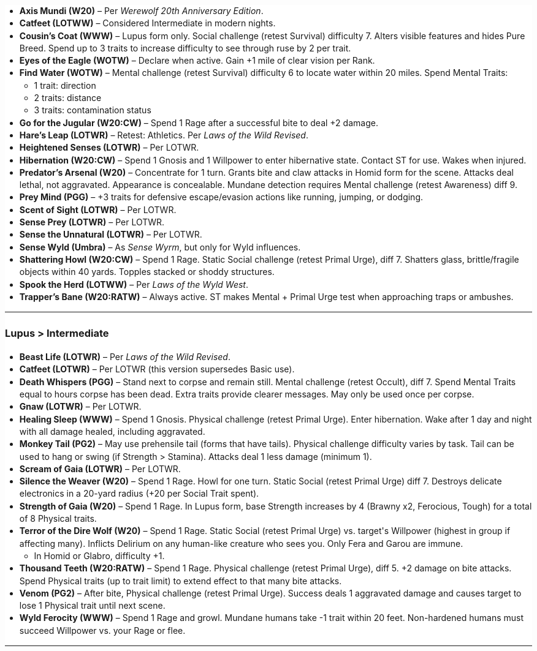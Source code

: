 - **Axis Mundi (W20)** – Per *Werewolf 20th Anniversary Edition*.
- **Catfeet (LOTWW)** – Considered Intermediate in modern nights.
- **Cousin’s Coat (WWW)** – Lupus form only. Social challenge (retest Survival) difficulty 7. Alters visible features and hides Pure Breed. Spend up to 3 traits to increase difficulty to see through ruse by 2 per trait.
- **Eyes of the Eagle (WOTW)** – Declare when active. Gain +1 mile of clear vision per Rank.
- **Find Water (WOTW)** – Mental challenge (retest Survival) difficulty 6 to locate water within 20 miles. Spend Mental Traits:
  - 1 trait: direction
  - 2 traits: distance
  - 3 traits: contamination status
- **Go for the Jugular (W20:CW)** – Spend 1 Rage after a successful bite to deal +2 damage.
- **Hare’s Leap (LOTWR)** – Retest: Athletics. Per *Laws of the Wild Revised*.
- **Heightened Senses (LOTWR)** – Per LOTWR.
- **Hibernation (W20:CW)** – Spend 1 Gnosis and 1 Willpower to enter hibernative state. Contact ST for use. Wakes when injured.
- **Predator’s Arsenal (W20)** – Concentrate for 1 turn. Grants bite and claw attacks in Homid form for the scene. Attacks deal lethal, not aggravated. Appearance is concealable. Mundane detection requires Mental challenge (retest Awareness) diff 9.
- **Prey Mind (PGG)** – +3 traits for defensive escape/evasion actions like running, jumping, or dodging.
- **Scent of Sight (LOTWR)** – Per LOTWR.
- **Sense Prey (LOTWR)** – Per LOTWR.
- **Sense the Unnatural (LOTWR)** – Per LOTWR.
- **Sense Wyld (Umbra)** – As *Sense Wyrm*, but only for Wyld influences.
- **Shattering Howl (W20:CW)** – Spend 1 Rage. Static Social challenge (retest Primal Urge), diff 7. Shatters glass, brittle/fragile objects within 40 yards. Topples stacked or shoddy structures.
- **Spook the Herd (LOTWW)** – Per *Laws of the Wyld West*.
- **Trapper’s Bane (W20:RATW)** – Always active. ST makes Mental + Primal Urge test when approaching traps or ambushes.

---

### Lupus > Intermediate

- **Beast Life (LOTWR)** – Per *Laws of the Wild Revised*.
- **Catfeet (LOTWR)** – Per LOTWR (this version supersedes Basic use).
- **Death Whispers (PGG)** – Stand next to corpse and remain still. Mental challenge (retest Occult), diff 7. Spend Mental Traits equal to hours corpse has been dead. Extra traits provide clearer messages. May only be used once per corpse.
- **Gnaw (LOTWR)** – Per LOTWR.
- **Healing Sleep (WWW)** – Spend 1 Gnosis. Physical challenge (retest Primal Urge). Enter hibernation. Wake after 1 day and night with all damage healed, including aggravated.
- **Monkey Tail (PG2)** – May use prehensile tail (forms that have tails). Physical challenge difficulty varies by task. Tail can be used to hang or swing (if Strength > Stamina). Attacks deal 1 less damage (minimum 1).
- **Scream of Gaia (LOTWR)** – Per LOTWR.
- **Silence the Weaver (W20)** – Spend 1 Rage. Howl for one turn. Static Social (retest Primal Urge) diff 7. Destroys delicate electronics in a 20-yard radius (+20 per Social Trait spent).
- **Strength of Gaia (W20)** – Spend 1 Rage. In Lupus form, base Strength increases by 4 (Brawny x2, Ferocious, Tough) for a total of 8 Physical traits.
- **Terror of the Dire Wolf (W20)** – Spend 1 Rage. Static Social (retest Primal Urge) vs. target's Willpower (highest in group if affecting many). Inflicts Delirium on any human-like creature who sees you. Only Fera and Garou are immune.
  - In Homid or Glabro, difficulty +1.
- **Thousand Teeth (W20:RATW)** – Spend 1 Rage. Physical challenge (retest Primal Urge), diff 5. +2 damage on bite attacks. Spend Physical traits (up to trait limit) to extend effect to that many bite attacks.
- **Venom (PG2)** – After bite, Physical challenge (retest Primal Urge). Success deals 1 aggravated damage and causes target to lose 1 Physical trait until next scene.
- **Wyld Ferocity (WWW)** – Spend 1 Rage and growl. Mundane humans take -1 trait within 20 feet. Non-hardened humans must succeed Willpower vs. your Rage or flee.

---